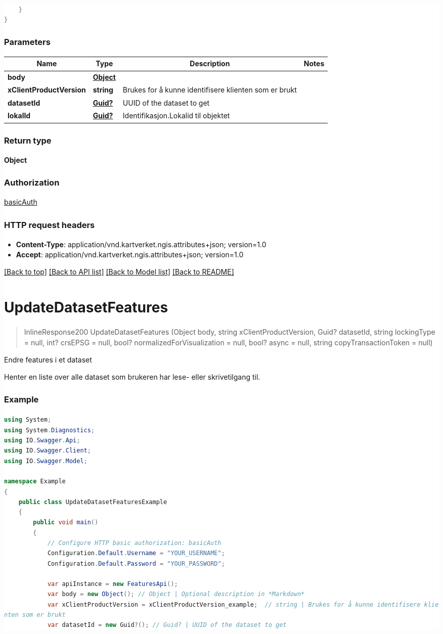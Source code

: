 ```csharp
    }
}
```

### Parameters

Name | Type | Description  | Notes
------------- | ------------- | ------------- | -------------
 **body** | [**Object**](Object.md)|  | 
 **xClientProductVersion** | **string**| Brukes for å kunne identifisere klienten som er brukt | 
 **datasetId** | [**Guid?**](Guid?.md)| UUID of the dataset to get | 
 **lokalId** | [**Guid?**](Guid?.md)| Identifikasjon.Lokalid til objektet | 

### Return type

**Object**

### Authorization

[basicAuth](../README.md#basicAuth)

### HTTP request headers

 - **Content-Type**: application/vnd.kartverket.ngis.attributes+json; version=1.0
 - **Accept**: application/vnd.kartverket.ngis.attributes+json; version=1.0

[[Back to top]](#) [[Back to API list]](../README.md#documentation-for-api-endpoints) [[Back to Model list]](../README.md#documentation-for-models) [[Back to README]](../README.md)
<a name="updatedatasetfeatures"></a>
# **UpdateDatasetFeatures**
> InlineResponse200 UpdateDatasetFeatures (Object body, string xClientProductVersion, Guid? datasetId, string lockingType = null, int? crsEPSG = null, bool? normalizedForVisualization = null, bool? async = null, string copyTransactionToken = null)

Endre features i et dataset

Henter en liste over alle dataset som brukeren har lese- eller skrivetilgang til.

### Example
```csharp
using System;
using System.Diagnostics;
using IO.Swagger.Api;
using IO.Swagger.Client;
using IO.Swagger.Model;

namespace Example
{
    public class UpdateDatasetFeaturesExample
    {
        public void main()
        {
            // Configure HTTP basic authorization: basicAuth
            Configuration.Default.Username = "YOUR_USERNAME";
            Configuration.Default.Password = "YOUR_PASSWORD";

            var apiInstance = new FeaturesApi();
            var body = new Object(); // Object | Optional description in *Markdown*
            var xClientProductVersion = xClientProductVersion_example;  // string | Brukes for å kunne identifisere klienten som er brukt
            var datasetId = new Guid?(); // Guid? | UUID of the dataset to get
```